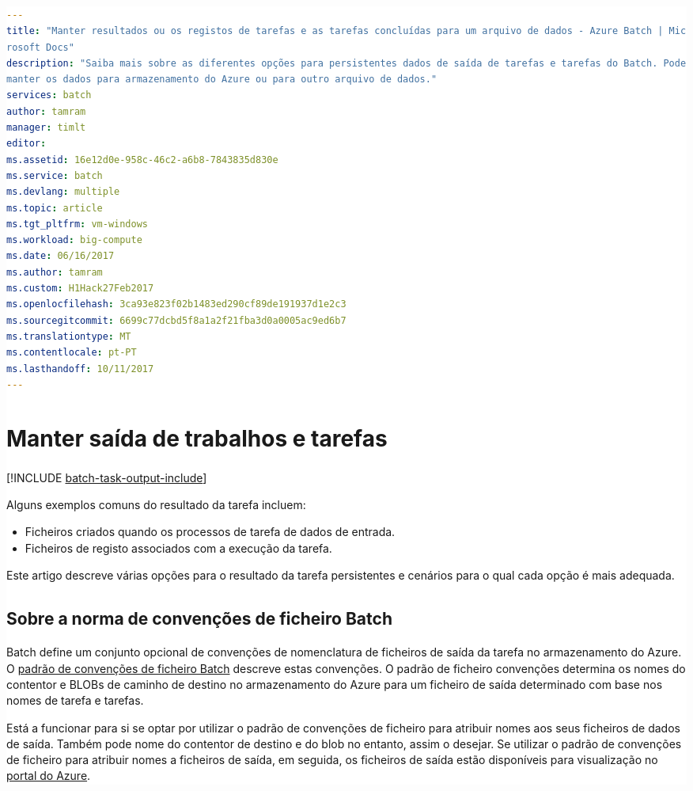 ```yaml
---
title: "Manter resultados ou os registos de tarefas e as tarefas concluídas para um arquivo de dados - Azure Batch | Microsoft Docs"
description: "Saiba mais sobre as diferentes opções para persistentes dados de saída de tarefas e tarefas do Batch. Pode manter os dados para armazenamento do Azure ou para outro arquivo de dados."
services: batch
author: tamram
manager: timlt
editor: 
ms.assetid: 16e12d0e-958c-46c2-a6b8-7843835d830e
ms.service: batch
ms.devlang: multiple
ms.topic: article
ms.tgt_pltfrm: vm-windows
ms.workload: big-compute
ms.date: 06/16/2017
ms.author: tamram
ms.custom: H1Hack27Feb2017
ms.openlocfilehash: 3ca93e823f02b1483ed290cf89de191937d1e2c3
ms.sourcegitcommit: 6699c77dcbd5f8a1a2f21fba3d0a0005ac9ed6b7
ms.translationtype: MT
ms.contentlocale: pt-PT
ms.lasthandoff: 10/11/2017
---
```

# <a name="persist-job-and-task-output"></a>Manter saída de trabalhos e tarefas

[!INCLUDE [batch-task-output-include](../../includes/batch-task-output-include.md)]

Alguns exemplos comuns do resultado da tarefa incluem:

- Ficheiros criados quando os processos de tarefa de dados de entrada.
- Ficheiros de registo associados com a execução da tarefa. 

Este artigo descreve várias opções para o resultado da tarefa persistentes e cenários para o qual cada opção é mais adequada.   

## <a name="about-the-batch-file-conventions-standard"></a>Sobre a norma de convenções de ficheiro Batch

Batch define um conjunto opcional de convenções de nomenclatura de ficheiros de saída da tarefa no armazenamento do Azure. O [padrão de convenções de ficheiro Batch](https://github.com/Azure/azure-sdk-for-net/tree/vs17Dev/src/SDKs/Batch/Support/FileConventions#conventions) descreve estas convenções. O padrão de ficheiro convenções determina os nomes do contentor e BLOBs de caminho de destino no armazenamento do Azure para um ficheiro de saída determinado com base nos nomes de tarefa e tarefas.

Está a funcionar para si se optar por utilizar o padrão de convenções de ficheiro para atribuir nomes aos seus ficheiros de dados de saída. Também pode nome do contentor de destino e do blob no entanto, assim o desejar. Se utilizar o padrão de convenções de ficheiro para atribuir nomes a ficheiros de saída, em seguida, os ficheiros de saída estão disponíveis para visualização no [portal do Azure][portal].


[nuget_package]: https://www.nuget.org/packages/Microsoft.Azure.Batch.Conventions.Files
[portal]: https://portal.azure.com
[storage_explorer]: http://storageexplorer.com/